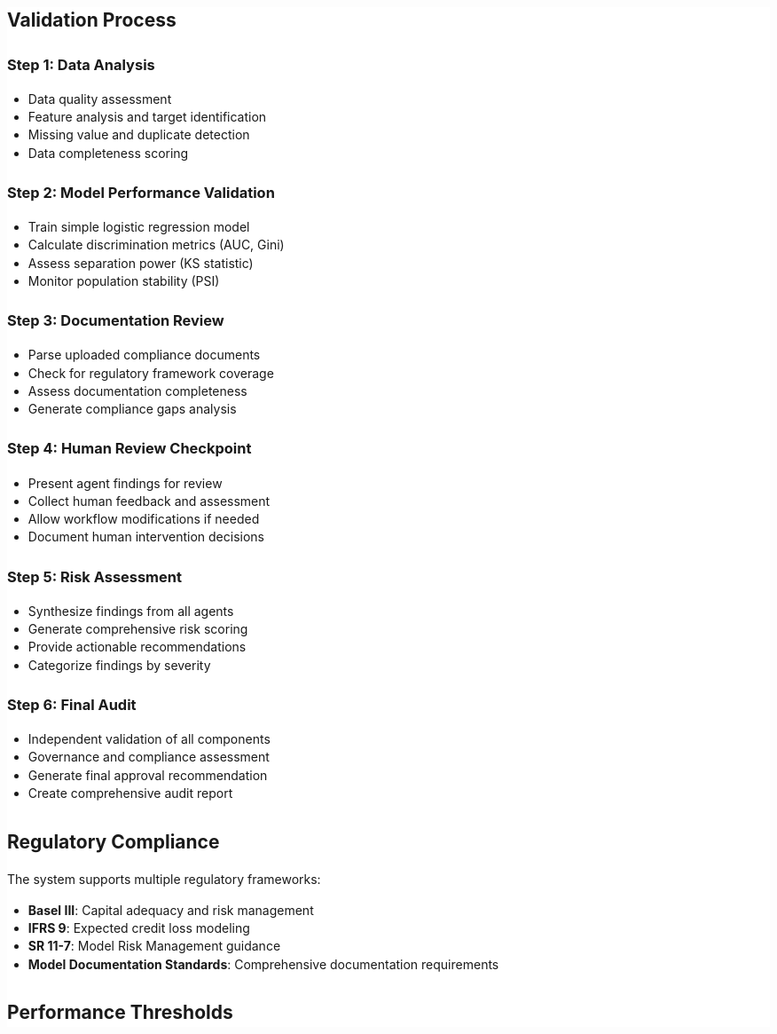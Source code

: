 ## Validation Process

### Step 1: Data Analysis
- Data quality assessment
- Feature analysis and target identification
- Missing value and duplicate detection
- Data completeness scoring

### Step 2: Model Performance Validation
- Train simple logistic regression model
- Calculate discrimination metrics (AUC, Gini)
- Assess separation power (KS statistic)
- Monitor population stability (PSI)

### Step 3: Documentation Review
- Parse uploaded compliance documents
- Check for regulatory framework coverage
- Assess documentation completeness
- Generate compliance gaps analysis

### Step 4: Human Review Checkpoint
- Present agent findings for review
- Collect human feedback and assessment
- Allow workflow modifications if needed
- Document human intervention decisions

### Step 5: Risk Assessment
- Synthesize findings from all agents
- Generate comprehensive risk scoring
- Provide actionable recommendations
- Categorize findings by severity

### Step 6: Final Audit
- Independent validation of all components
- Governance and compliance assessment
- Generate final approval recommendation
- Create comprehensive audit report

## Regulatory Compliance

The system supports multiple regulatory frameworks:
- **Basel III**: Capital adequacy and risk management
- **IFRS 9**: Expected credit loss modeling
- **SR 11-7**: Model Risk Management guidance
- **Model Documentation Standards**: Comprehensive documentation requirements

## Performance Thresholds
